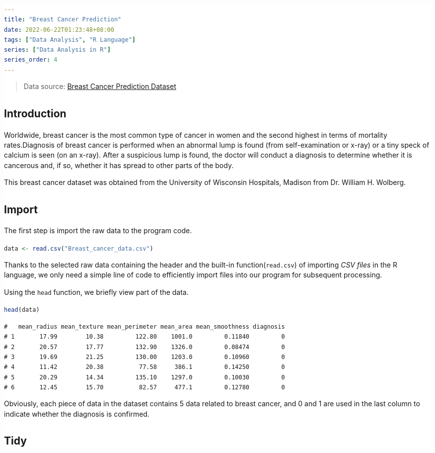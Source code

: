 ```yaml
---
title: "Breast Cancer Prediction"
date: 2022-06-22T01:23:48+08:00
tags: ["Data Analysis", "R Language"]
series: ["Data Analysis in R"]
series_order: 4
---
```


> Data source: [Breast Cancer Prediction Dataset](https://www.kaggle.com/datasets/merishnasuwal/breast-cancer-prediction-dataset)

## Introduction

Worldwide, breast cancer is the most common type of cancer in women and the second highest in terms of mortality rates.Diagnosis of breast cancer is performed when an abnormal lump is found (from self-examination or x-ray) or a tiny speck of calcium is seen (on an x-ray). After a suspicious lump is found, the doctor will conduct a diagnosis to determine whether it is cancerous and, if so, whether it has spread to other parts of the body. 

This breast cancer dataset was obtained from the University of Wisconsin Hospitals, Madison from Dr. William H. Wolberg.

## Import

The first step is import the raw data to the program code.

```R
data <- read.csv("Breast_cancer_data.csv")
```

Thanks to the selected raw data containing the header and the built-in function(`read.csv`) of importing *CSV files* in the R language, we only need a simple line of code to efficiently import files into our program for subsequent processing.

Using the `head` function, we briefly view part of the data.

```R
head(data)
```

```text
#   mean_radius mean_texture mean_perimeter mean_area mean_smoothness diagnosis
# 1       17.99        10.38         122.80    1001.0         0.11840         0
# 2       20.57        17.77         132.90    1326.0         0.08474         0
# 3       19.69        21.25         130.00    1203.0         0.10960         0
# 4       11.42        20.38          77.58     386.1         0.14250         0
# 5       20.29        14.34         135.10    1297.0         0.10030         0
# 6       12.45        15.70          82.57     477.1         0.12780         0
```

Obviously, each piece of data in the dataset contains 5 data related to breast cancer, and 0 and 1 are used in the last column to indicate whether the diagnosis is confirmed.

## Tidy
